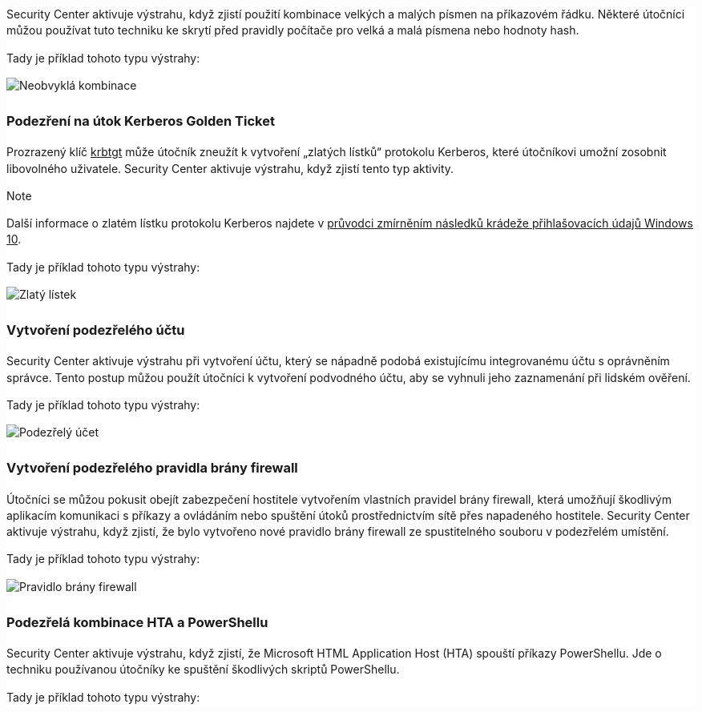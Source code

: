 Security Center aktivuje výstrahu, když zjistí použití kombinace velkých a malých písmen na příkazovém řádku. Některé útočníci můžou používat tuto techniku ke skrytí před pravidly počítače pro velká a malá písmena nebo hodnoty hash.

Tady je příklad tohoto typu výstrahy:

![Neobvyklá kombinace](./media/security-center-alerts-type/security-center-alerts-type-fig15-new.png)

### <a name="suspected-kerberos-golden-ticket-attack"></a>Podezření na útok Kerberos Golden Ticket

Prozrazený klíč [krbtgt](https://technet.microsoft.com/library/dn745899.aspx) může útočník zneužít k vytvoření „zlatých lístků“ protokolu Kerberos, které útočníkovi umožní zosobnit libovolného uživatele. Security Center aktivuje výstrahu, když zjistí tento typ aktivity.

> [!NOTE] 
> Další informace o zlatém lístku protokolu Kerberos najdete v [průvodci zmírněním následků krádeže přihlašovacích údajů Windows 10](http://download.microsoft.com/download/C/1/4/C14579CA-E564-4743-8B51-61C0882662AC/Windows%2010%20credential%20theft%20mitigation%20guide.docx).

Tady je příklad tohoto typu výstrahy:

![Zlatý lístek](./media/security-center-alerts-type/security-center-alerts-type-fig16-new.png)

### <a name="suspicious-account-created"></a>Vytvoření podezřelého účtu

Security Center aktivuje výstrahu při vytvoření účtu, který se nápadně podobá existujícímu integrovanému účtu s oprávněním správce. Tento postup můžou použít útočníci k vytvoření podvodného účtu, aby se vyhnuli jeho zaznamenání při lidském ověření.
 
Tady je příklad tohoto typu výstrahy:

![Podezřelý účet](./media/security-center-alerts-type/security-center-alerts-type-fig17-new.png)

### <a name="suspicious-firewall-rule-created"></a>Vytvoření podezřelého pravidla brány firewall

Útočníci se můžou pokusit obejít zabezpečení hostitele vytvořením vlastních pravidel brány firewall, která umožňují škodlivým aplikacím komunikaci s příkazy a ovládáním nebo spuštění útoků prostřednictvím sítě přes napadeného hostitele. Security Center aktivuje výstrahu, když zjistí, že bylo vytvořeno nové pravidlo brány firewall ze spustitelného souboru v podezřelém umístění.
 
Tady je příklad tohoto typu výstrahy:

![Pravidlo brány firewall](./media/security-center-alerts-type/security-center-alerts-type-fig18-new.png)

### <a name="suspicious-combination-of-hta-and-powershell"></a>Podezřelá kombinace HTA a PowerShellu

Security Center aktivuje výstrahu, když zjistí, že Microsoft HTML Application Host (HTA) spouští příkazy PowerShellu. Jde o techniku používanou útočníky ke spuštění škodlivých skriptů PowerShellu.
 
Tady je příklad tohoto typu výstrahy:
